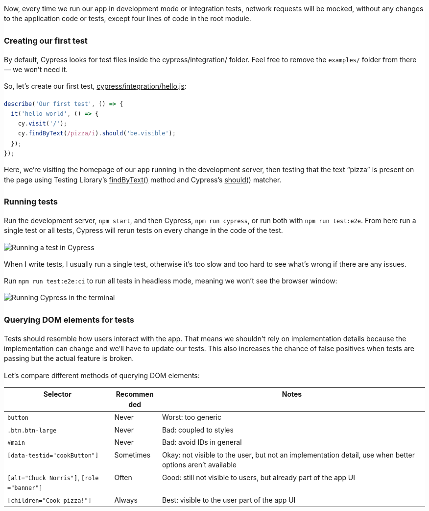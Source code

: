 Now, every time we run our app in development mode or integration tests, network requests will be mocked, without any changes to the application code or tests, except four lines of code in the root module.

### Creating our first test

By default, Cypress looks for test files inside the [cypress/integration/](https://github.com/sapegin/cypress-article-2020/tree/master/cypress/integration) folder. Feel free to remove the `examples/` folder from there — we won’t need it.

So, let’s create our first test, [cypress/integration/hello.js](https://github.com/sapegin/cypress-article-2020/blob/master/cypress/integration/hello.js):

```js
describe('Our first test', () => {
  it('hello world', () => {
    cy.visit('/');
    cy.findByText(/pizza/i).should('be.visible');
  });
});
```

Here, we’re visiting the homepage of our app running in the development server, then testing that the text “pizza” is present on the page using Testing Library’s [findByText()](https://testing-library.com/docs/dom-testing-library/api-queries#bytext) method and Cypress’s [should()](https://docs.cypress.io/api/commands/should.html) matcher.

### Running tests

Run the development server, `npm start`, and then Cypress, `npm run cypress`, or run both with `npm run test:e2e`. From here run a single test or all tests, Cypress will rerun tests on every change in the code of the test.

![Running a test in Cypress](/images/cypress-test.png)

When I write tests, I usually run a single test, otherwise it’s too slow and too hard to see what’s wrong if there are any issues.

Run `npm run test:e2e:ci` to run all tests in headless mode, meaning we won’t see the browser window:

![Running Cypress in the terminal](/images/cypress-headless.png)

### Querying DOM elements for tests

Tests should resemble how users interact with the app. That means we shouldn’t rely on implementation details because the implementation can change and we’ll have to update our tests. This also increases the chance of false positives when tests are passing but the actual feature is broken.

Let’s compare different methods of querying DOM elements:

| Selector | Recommended | Notes |
| --- | --- | --- |
| `button` | Never | Worst: too generic |
| `.btn.btn-large` | Never | Bad: coupled to styles |
| `#main` | Never | Bad: avoid IDs in general |
| `[data-testid="cookButton"]` | Sometimes | Okay: not visible to the user, but not an implementation detail, use when better options aren’t available |
| `[alt="Chuck Norris"]`, `[role="banner"]` | Often | Good: still not visible to users, but already part of the app UI |
| `[children="Cook pizza!"]` | Always | Best: visible to the user part of the app UI |

